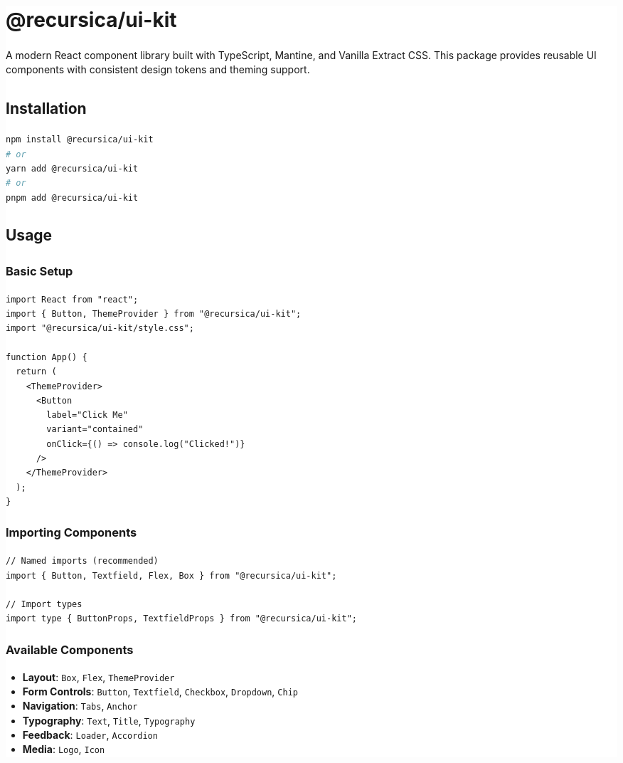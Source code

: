 # @recursica/ui-kit

A modern React component library built with TypeScript, Mantine, and Vanilla Extract CSS. This package provides reusable UI components with consistent design tokens and theming support.

## Installation

```bash
npm install @recursica/ui-kit
# or
yarn add @recursica/ui-kit
# or
pnpm add @recursica/ui-kit
```

## Usage

### Basic Setup

```tsx
import React from "react";
import { Button, ThemeProvider } from "@recursica/ui-kit";
import "@recursica/ui-kit/style.css";

function App() {
  return (
    <ThemeProvider>
      <Button
        label="Click Me"
        variant="contained"
        onClick={() => console.log("Clicked!")}
      />
    </ThemeProvider>
  );
}
```

### Importing Components

```tsx
// Named imports (recommended)
import { Button, Textfield, Flex, Box } from "@recursica/ui-kit";

// Import types
import type { ButtonProps, TextfieldProps } from "@recursica/ui-kit";
```

### Available Components

- **Layout**: `Box`, `Flex`, `ThemeProvider`
- **Form Controls**: `Button`, `Textfield`, `Checkbox`, `Dropdown`, `Chip`
- **Navigation**: `Tabs`, `Anchor`
- **Typography**: `Text`, `Title`, `Typography`
- **Feedback**: `Loader`, `Accordion`
- **Media**: `Logo`, `Icon`
